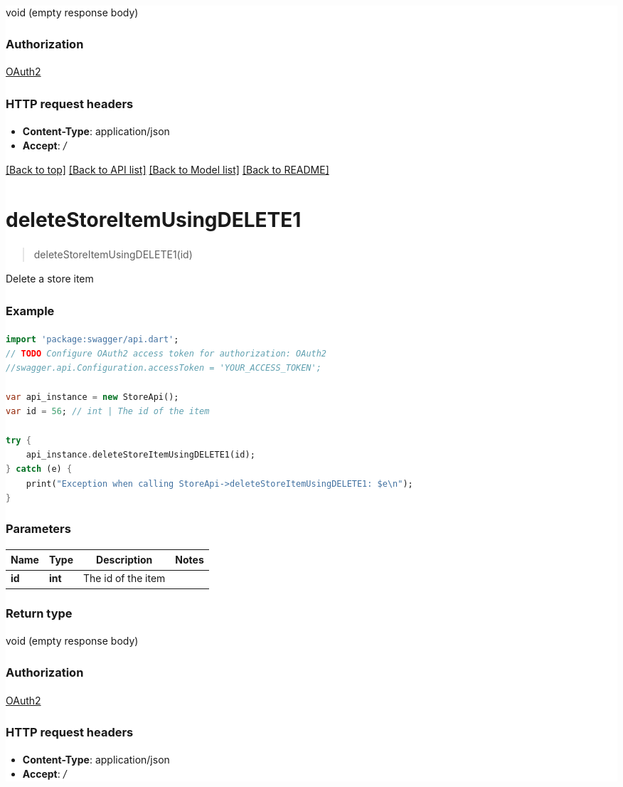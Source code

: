 void (empty response body)

### Authorization

[OAuth2](../README.md#OAuth2)

### HTTP request headers

 - **Content-Type**: application/json
 - **Accept**: */*

[[Back to top]](#) [[Back to API list]](../README.md#documentation-for-api-endpoints) [[Back to Model list]](../README.md#documentation-for-models) [[Back to README]](../README.md)

# **deleteStoreItemUsingDELETE1**
> deleteStoreItemUsingDELETE1(id)

Delete a store item

### Example 
```dart
import 'package:swagger/api.dart';
// TODO Configure OAuth2 access token for authorization: OAuth2
//swagger.api.Configuration.accessToken = 'YOUR_ACCESS_TOKEN';

var api_instance = new StoreApi();
var id = 56; // int | The id of the item

try { 
    api_instance.deleteStoreItemUsingDELETE1(id);
} catch (e) {
    print("Exception when calling StoreApi->deleteStoreItemUsingDELETE1: $e\n");
}
```

### Parameters

Name | Type | Description  | Notes
------------- | ------------- | ------------- | -------------
 **id** | **int**| The id of the item | 

### Return type

void (empty response body)

### Authorization

[OAuth2](../README.md#OAuth2)

### HTTP request headers

 - **Content-Type**: application/json
 - **Accept**: */*
